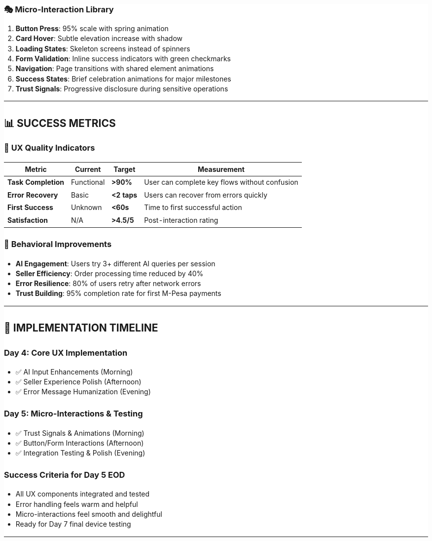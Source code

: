 ### 🎭 **Micro-Interaction Library**

1. **Button Press**: 95% scale with spring animation
2. **Card Hover**: Subtle elevation increase with shadow
3. **Loading States**: Skeleton screens instead of spinners  
4. **Form Validation**: Inline success indicators with green checkmarks
5. **Navigation**: Page transitions with shared element animations
6. **Success States**: Brief celebration animations for major milestones
7. **Trust Signals**: Progressive disclosure during sensitive operations

---

## 📊 SUCCESS METRICS

### 🎯 **UX Quality Indicators**

| Metric | Current | Target | Measurement |
|--------|---------|---------|-------------|
| **Task Completion** | Functional | **>90%** | User can complete key flows without confusion |
| **Error Recovery** | Basic | **<2 taps** | Users can recover from errors quickly |
| **First Success** | Unknown | **<60s** | Time to first successful action |
| **Satisfaction** | N/A | **>4.5/5** | Post-interaction rating |

### 📱 **Behavioral Improvements**

- **AI Engagement**: Users try 3+ different AI queries per session
- **Seller Efficiency**: Order processing time reduced by 40%
- **Error Resilience**: 80% of users retry after network errors
- **Trust Building**: 95% completion rate for first M-Pesa payments

---

## 🚀 IMPLEMENTATION TIMELINE

### **Day 4: Core UX Implementation**
- ✅ AI Input Enhancements (Morning)
- ✅ Seller Experience Polish (Afternoon)
- ✅ Error Message Humanization (Evening)

### **Day 5: Micro-Interactions & Testing**
- ✅ Trust Signals & Animations (Morning)
- ✅ Button/Form Interactions (Afternoon)
- ✅ Integration Testing & Polish (Evening)

### **Success Criteria for Day 5 EOD**
- All UX components integrated and tested
- Error handling feels warm and helpful
- Micro-interactions feel smooth and delightful
- Ready for Day 7 final device testing

---